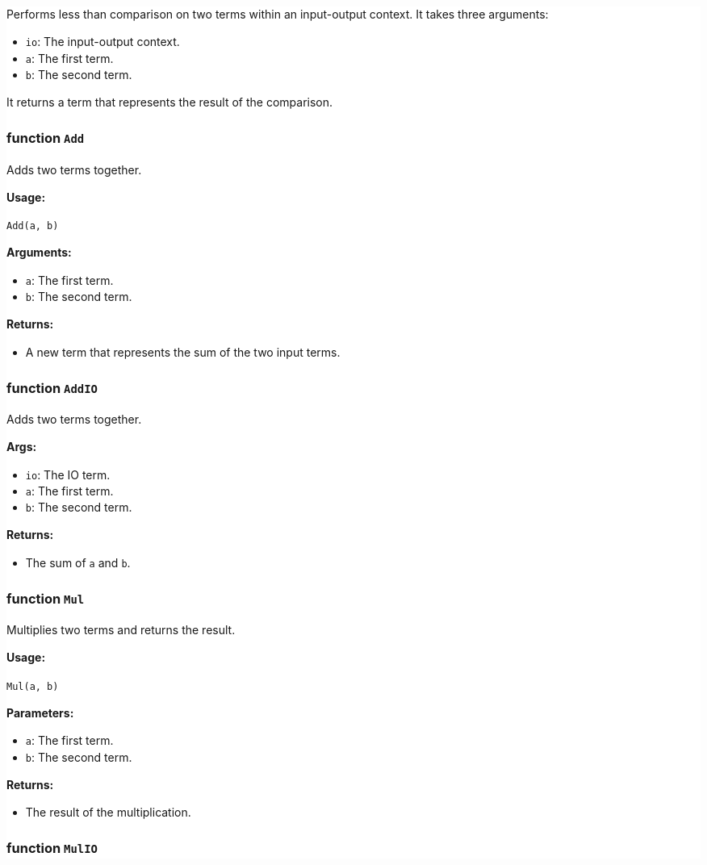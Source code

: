 Performs less than comparison on two terms within an input-output context. It takes three arguments:

* `io`: The input-output context.
* `a`: The first term.
* `b`: The second term.

It returns a term that represents the result of the comparison.
### function `Add`

Adds two terms together.

**Usage:**

```python
Add(a, b)
```

**Arguments:**

* `a`: The first term.
* `b`: The second term.

**Returns:**

* A new term that represents the sum of the two input terms.
### function `AddIO`

Adds two terms together.

**Args:**

* `io`: The IO term.
* `a`: The first term.
* `b`: The second term.

**Returns:**

* The sum of `a` and `b`.
### function `Mul`

Multiplies two terms and returns the result.

**Usage:**

```python
Mul(a, b)
```

**Parameters:**

* `a`: The first term.
* `b`: The second term.

**Returns:**

* The result of the multiplication.
### function `MulIO`
